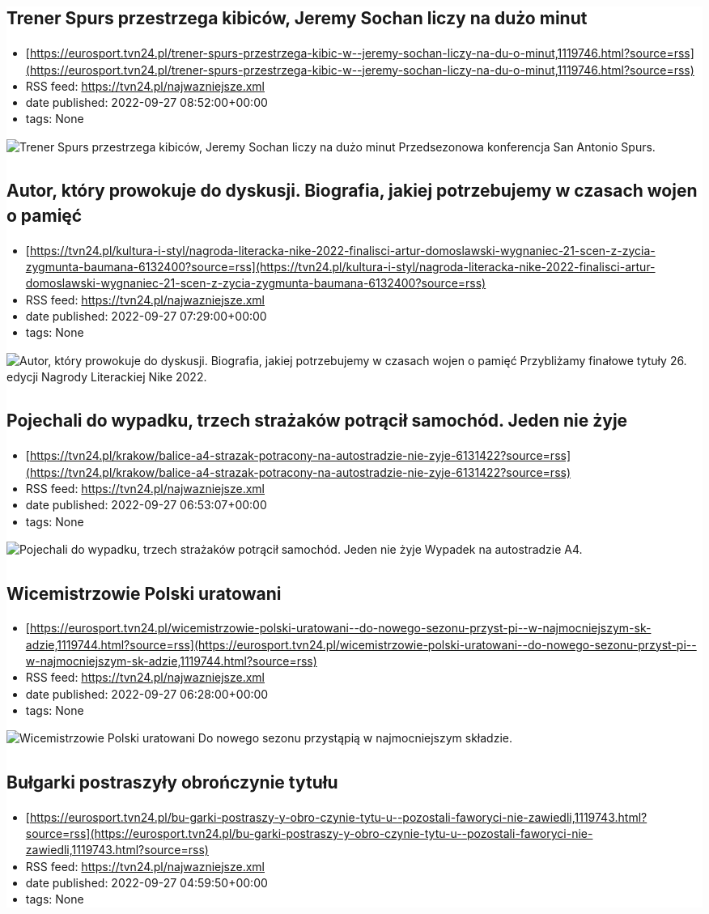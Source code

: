## Trener Spurs przestrzega kibiców, Jeremy Sochan liczy na dużo minut
 - [https://eurosport.tvn24.pl/trener-spurs-przestrzega-kibic-w--jeremy-sochan-liczy-na-du-o-minut,1119746.html?source=rss](https://eurosport.tvn24.pl/trener-spurs-przestrzega-kibic-w--jeremy-sochan-liczy-na-du-o-minut,1119746.html?source=rss)
 - RSS feed: https://tvn24.pl/najwazniejsze.xml
 - date published: 2022-09-27 08:52:00+00:00
 - tags: None

<img alt="Trener Spurs przestrzega kibiców, Jeremy Sochan liczy na dużo minut" src="https://tvn24.pl/najnowsze/cdn-zdjecie-ujfkl2-trener-san-antonio-spurs-gregg-popovich/alternates/LANDSCAPE_1280" />
    Przedsezonowa konferencja San Antonio Spurs.

## Autor, który prowokuje do dyskusji. Biografia, jakiej potrzebujemy w czasach wojen o pamięć
 - [https://tvn24.pl/kultura-i-styl/nagroda-literacka-nike-2022-finalisci-artur-domoslawski-wygnaniec-21-scen-z-zycia-zygmunta-baumana-6132400?source=rss](https://tvn24.pl/kultura-i-styl/nagroda-literacka-nike-2022-finalisci-artur-domoslawski-wygnaniec-21-scen-z-zycia-zygmunta-baumana-6132400?source=rss)
 - RSS feed: https://tvn24.pl/najwazniejsze.xml
 - date published: 2022-09-27 07:29:00+00:00
 - tags: None

<img alt="Autor, który prowokuje do dyskusji. Biografia, jakiej potrzebujemy w czasach wojen o pamięć " src="https://tvn24.pl/najnowsze/cdn-zdjecie-gwr609-finalisci-nagrody-nike-2022-artur-domoslawski-wygnaniec-21-scen-z-zycia-zygmunta-baumana-6132407/alternates/LANDSCAPE_1280" />
    Przybliżamy finałowe tytuły 26. edycji Nagrody Literackiej Nike 2022.

## Pojechali do wypadku, trzech strażaków potrącił samochód. Jeden nie żyje
 - [https://tvn24.pl/krakow/balice-a4-strazak-potracony-na-autostradzie-nie-zyje-6131422?source=rss](https://tvn24.pl/krakow/balice-a4-strazak-potracony-na-autostradzie-nie-zyje-6131422?source=rss)
 - RSS feed: https://tvn24.pl/najwazniejsze.xml
 - date published: 2022-09-27 06:53:07+00:00
 - tags: None

<img alt="Pojechali do wypadku, trzech strażaków potrącił samochód. Jeden nie żyje " src="https://tvn24.pl/najnowsze/cdn-zdjecie-k6sp5k-wypadek-a4-6131458/alternates/LANDSCAPE_1280" />
    Wypadek na autostradzie A4.

## Wicemistrzowie Polski uratowani
 - [https://eurosport.tvn24.pl/wicemistrzowie-polski-uratowani--do-nowego-sezonu-przyst-pi--w-najmocniejszym-sk-adzie,1119744.html?source=rss](https://eurosport.tvn24.pl/wicemistrzowie-polski-uratowani--do-nowego-sezonu-przyst-pi--w-najmocniejszym-sk-adzie,1119744.html?source=rss)
 - RSS feed: https://tvn24.pl/najwazniejsze.xml
 - date published: 2022-09-27 06:28:00+00:00
 - tags: None

<img alt="Wicemistrzowie Polski uratowani" src="https://tvn24.pl/najnowsze/cdn-zdjecie-32x76d-jastrzebski-wegiel-to-wicemistrz-polski-z-sezonu-202122/alternates/LANDSCAPE_1280" />
    Do nowego sezonu przystąpią w najmocniejszym składzie.

## Bułgarki postraszyły obrończynie tytułu
 - [https://eurosport.tvn24.pl/bu-garki-postraszy-y-obro-czynie-tytu-u--pozostali-faworyci-nie-zawiedli,1119743.html?source=rss](https://eurosport.tvn24.pl/bu-garki-postraszy-y-obro-czynie-tytu-u--pozostali-faworyci-nie-zawiedli,1119743.html?source=rss)
 - RSS feed: https://tvn24.pl/najwazniejsze.xml
 - date published: 2022-09-27 04:59:50+00:00
 - tags: None
